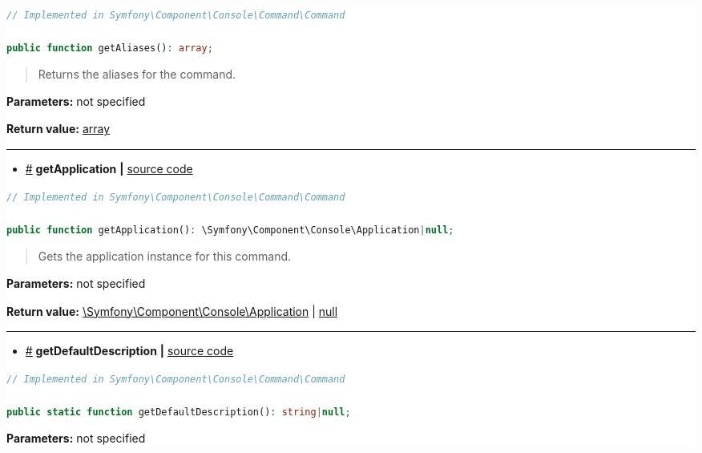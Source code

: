 ```php
// Implemented in Symfony\Component\Console\Command\Command

public function getAliases(): array;
```

<blockquote>Returns the aliases for the command.</blockquote>

<b>Parameters:</b> not specified

<b>Return value:</b> <a href='https://www.php.net/manual/en/language.types.array.php'>array</a>


</div>
<hr>
<div class='method_description-block'>

<ul>
<li><a name="mgetapplication" href="#mgetapplication">#</a>
 <b>getApplication</b>
    <b>|</b> <a href="https://github.com/bumble-tech/bumble-doc-gen/blob/master/vendor/symfony/console/Command/Command.php#L160">source code</a></li>
</ul>

```php
// Implemented in Symfony\Component\Console\Command\Command

public function getApplication(): \Symfony\Component\Console\Application|null;
```

<blockquote>Gets the application instance for this command.</blockquote>

<b>Parameters:</b> not specified

<b>Return value:</b> <a href='https://github.com/symfony/console/blob/master/Application.php'>\Symfony\Component\Console\Application</a> | <a href='https://www.php.net/manual/en/language.types.null.php'>null</a>


</div>
<hr>
<div class='method_description-block'>

<ul>
<li><a name="mgetdefaultdescription" href="#mgetdefaultdescription">#</a>
 <b>getDefaultDescription</b>
    <b>|</b> <a href="https://github.com/bumble-tech/bumble-doc-gen/blob/master/vendor/symfony/console/Command/Command.php#L78">source code</a></li>
</ul>

```php
// Implemented in Symfony\Component\Console\Command\Command

public static function getDefaultDescription(): string|null;
```



<b>Parameters:</b> not specified
